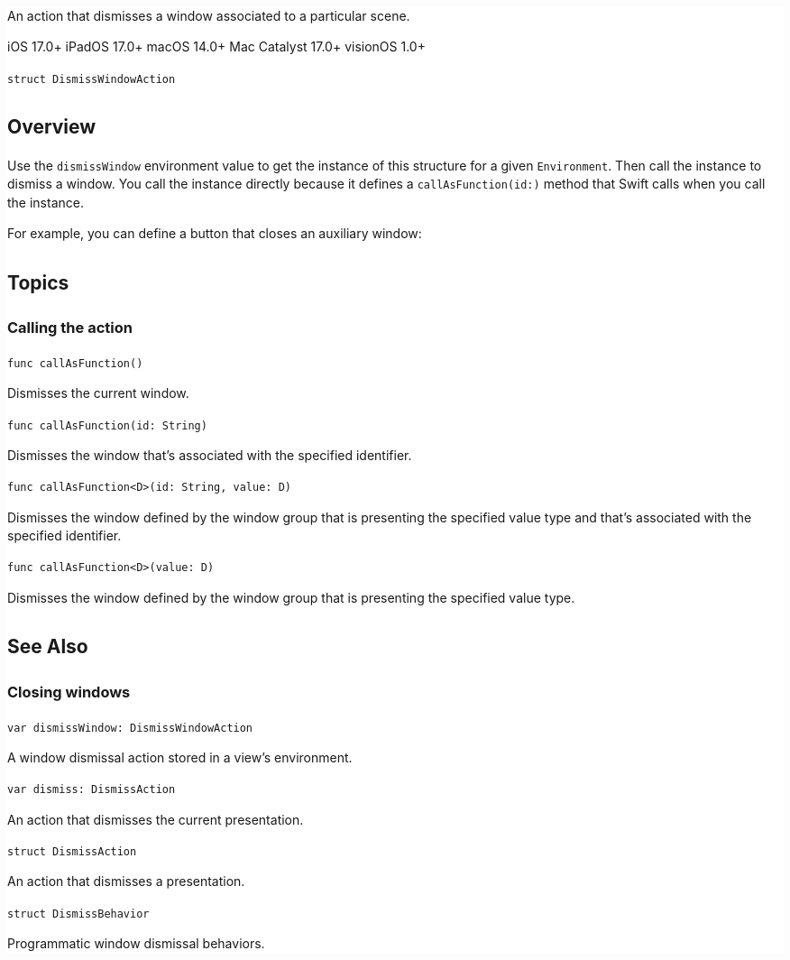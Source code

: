 An action that dismisses a window associated to a particular scene.

iOS 17.0+  iPadOS 17.0+  macOS 14.0+  Mac Catalyst 17.0+  visionOS 1.0+

    
    
    struct DismissWindowAction

## Overview

Use the `dismissWindow` environment value to get the instance of this
structure for a given `Environment`. Then call the instance to dismiss a
window. You call the instance directly because it defines a
`callAsFunction(id:)` method that Swift calls when you call the instance.

For example, you can define a button that closes an auxiliary window:

## Topics

### Calling the action

`func callAsFunction()`

Dismisses the current window.

`func callAsFunction(id: String)`

Dismisses the window that’s associated with the specified identifier.

`func callAsFunction<D>(id: String, value: D)`

Dismisses the window defined by the window group that is presenting the
specified value type and that’s associated with the specified identifier.

`func callAsFunction<D>(value: D)`

Dismisses the window defined by the window group that is presenting the
specified value type.

## See Also

### Closing windows

`var dismissWindow: DismissWindowAction`

A window dismissal action stored in a view’s environment.

`var dismiss: DismissAction`

An action that dismisses the current presentation.

`struct DismissAction`

An action that dismisses a presentation.

`struct DismissBehavior`

Programmatic window dismissal behaviors.
